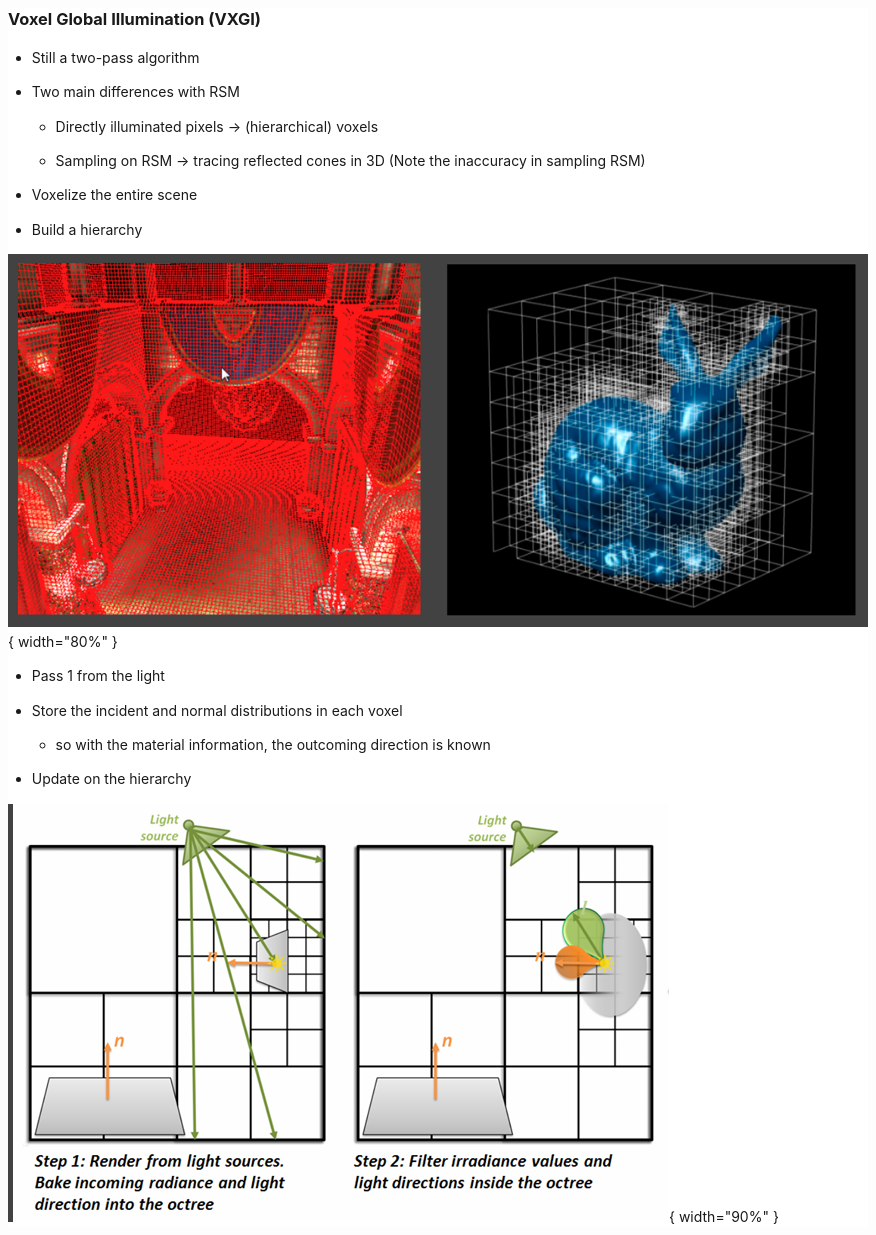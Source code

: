 ### Voxel Global Illumination (VXGI)

* Still a two-pass algorithm

* Two main differences with RSM

    - Directly illuminated pixels -> (hierarchical) voxels 

    - Sampling on RSM -> tracing reflected cones in 3D (Note the inaccuracy in sampling RSM)

* Voxelize the entire scene

* Build a hierarchy

![](./img/GL7.png){ width="80%" }

* Pass 1 from the light

- Store the incident and normal distributions in each voxel 

    * so with the material information, the outcoming direction is known 

- Update on the hierarchy

![](./img/GL8.png){ width="90%" }
